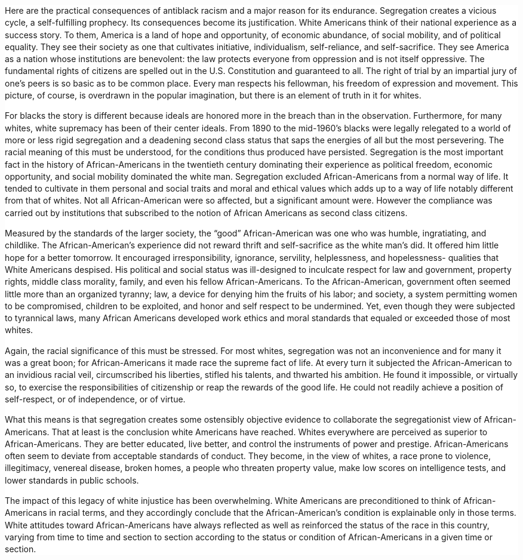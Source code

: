 Here are the practical consequences of antiblack racism and a major reason for its endurance. Segregation creates a vicious cycle, a self-fulfilling prophecy. Its consequences become its justification. White Americans think of their national experience as a success story. To them, America is a land of hope and opportunity, of economic abundance, of social mobility, and of political equality. They see their society as one that cultivates initiative, individualism, self-reliance, and self-sacrifice. They see America as a nation whose institutions are benevolent: the law protects everyone from oppression and is not itself oppressive. The fundamental rights of citizens are spelled out in the U.S. Constitution and guaranteed to all. The right of trial by an impartial jury of one’s peers is so basic as to be common place. Every man respects his fellowman, his freedom of expression and movement. This picture, of course, is overdrawn in the popular imagination, but there is an element of truth in it for whites.
</p>
<p>
For blacks the story is different because ideals are honored more in the breach than in the observation. Furthermore, for many whites, white supremacy has been of their center ideals. From 1890 to the mid-1960’s blacks were legally relegated to a world of more or less rigid segregation and a deadening second class status that saps the energies of all but the most persevering. The racial meaning of this must be understood, for the conditions thus produced have persisted. Segregation is the most important fact in the history of African-Americans in the twentieth century dominating their experience as political freedom, economic opportunity, and social mobility dominated the white man. Segregation excluded African-Americans from a normal way of life. It tended to cultivate in them personal and social traits and moral and ethical values which adds up to a way of life notably different from that of whites. Not all African-American were so affected, but a significant amount were. However the compliance was carried out by institutions that subscribed to the notion of African Americans as second class citizens.
</p>
<p>
Measured by the standards of the larger society, the “good” African-American was one who was humble, ingratiating, and childlike. The African-American’s experience did not reward thrift and self-sacrifice as the white man’s did. It offered him little hope for a better tomorrow. It encouraged irresponsibility, ignorance, servility, helplessness, and hopelessness- qualities that White Americans despised. His political and social status was ill-designed to inculcate respect for law and government, property rights, middle class morality, family, and even his fellow African-Americans. To the African-American, government often seemed little more than an organized tyranny; law, a device for denying him the fruits of his labor; and society, a system permitting women to be compromised, children to be exploited, and honor and self respect to be undermined. Yet, even though they were subjected to tyrannical laws, many African Americans developed work ethics and moral standards that equaled or exceeded those of most whites.
</p>
<p>
Again, the racial significance of this must be stressed. For most whites, segregation was not an inconvenience and for many it was a great boon; for African-Americans it made race the supreme fact of life. At every turn it subjected the African-American to an invidious racial veil, circumscribed his liberties, stifled his talents, and thwarted his ambition. He found it impossible, or virtually so, to exercise the responsibilities of citizenship or reap the rewards of the good life. He could not readily achieve a position of self-respect, or of independence, or of virtue.
</p>
<p>
What this means is that segregation creates some ostensibly objective evidence to collaborate the segregationist view of African-Americans. That at least is the conclusion white Americans have reached. Whites everywhere are perceived as superior to African-Americans. They are better educated, live better, and control the instruments of power and prestige. African-Americans often seem to deviate from acceptable standards of conduct. They become, in the view of whites, a race prone to violence, illegitimacy, venereal disease, broken homes, a people who threaten property value, make low scores on intelligence tests, and lower standards in public schools.
</p>
<p>
The impact of this legacy of white injustice has been overwhelming. White Americans are preconditioned to think of African-Americans in racial terms, and they accordingly conclude that the African-American’s condition is explainable only in those terms. White attitudes toward African-Americans have always reflected as well as reinforced the status of the race in this country, varying from time to time and section to section according to the status or condition of African-Americans in a given time or section.
</p>
